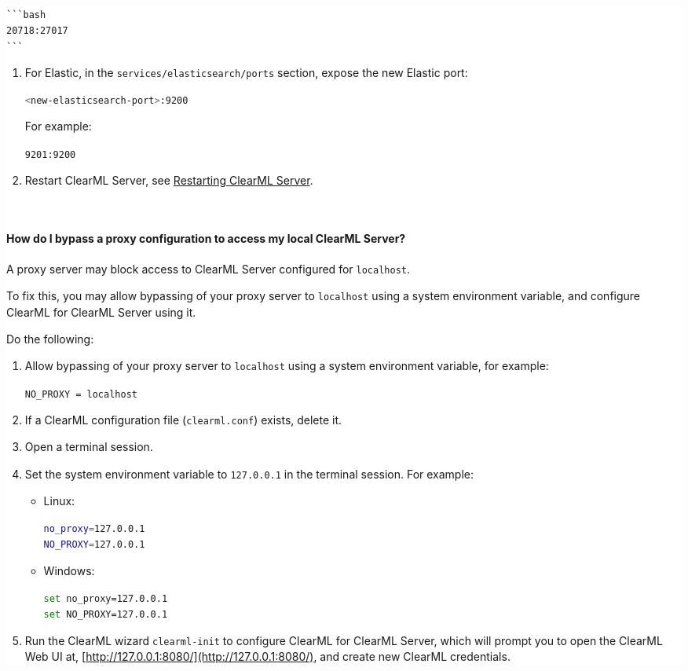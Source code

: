     ```bash
    20718:27017
    ```
       
1. For Elastic, in the `services/elasticsearch/ports` section, expose the new Elastic port:

    ```bash
   <new-elasticsearch-port>:9200
   ```         
   
   For example:

   ```bash
   9201:9200
   ```
   
1. Restart ClearML Server, see [Restarting ClearML Server](#restart).

<br/>

#### How do I bypass a proxy configuration to access my local ClearML Server?   <a className="tr_top_negative" id="proxy-localhost"></a>

A proxy server may block access to ClearML Server configured for `localhost`.

To fix this, you may allow bypassing of your proxy server to `localhost` using a system environment variable, and configure ClearML for ClearML Server using it.

Do the following:

1. Allow bypassing of your proxy server to `localhost`
    using a system environment variable, for example:
    
   ```
   NO_PROXY = localhost
   ```
   
1. If a ClearML configuration file (`clearml.conf`) exists, delete it.
1. Open a terminal session.
1. Set the system environment variable to `127.0.0.1` in the terminal session. For example:
    
    * Linux:
    
        ```bash
        no_proxy=127.0.0.1
        NO_PROXY=127.0.0.1
        ```
   
    * Windows:
    
        ```bash
        set no_proxy=127.0.0.1
        set NO_PROXY=127.0.0.1
        ```
   
1. Run the ClearML wizard `clearml-init` to configure ClearML for ClearML Server, which will prompt you to open the ClearML Web UI at, [http://127.0.0.1:8080/](http://127.0.0.1:8080/), and create new ClearML credentials.
   
